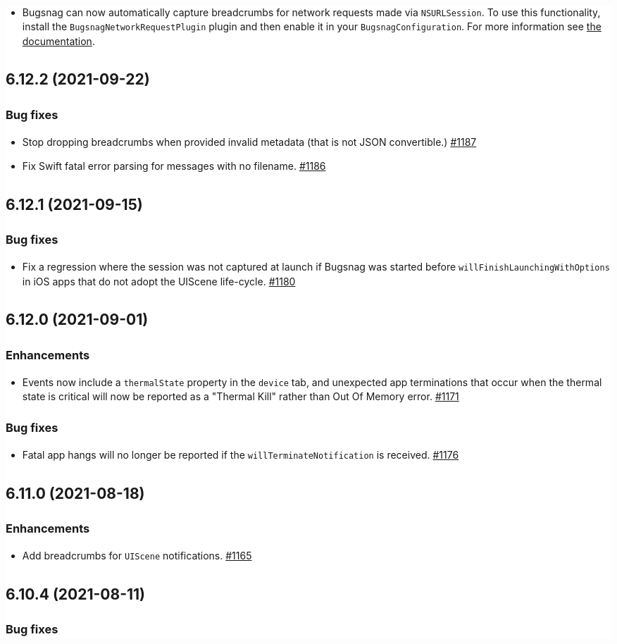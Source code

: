 * Bugsnag can now automatically capture breadcrumbs for network requests made via `NSURLSession`.
  To use this functionality, install the `BugsnagNetworkRequestPlugin` plugin and then enable it in your `BugsnagConfiguration`.
  For more information see [the documentation](https://docs.bugsnag.com/platforms/ios/customizing-breadcrumbs/#capturing-network-requests).

## 6.12.2 (2021-09-22)

### Bug fixes

* Stop dropping breadcrumbs when provided invalid metadata (that is not JSON convertible.)
  [#1187](https://github.com/bugsnag/bugsnag-cocoa/pull/1187)

* Fix Swift fatal error parsing for messages with no filename.
  [#1186](https://github.com/bugsnag/bugsnag-cocoa/pull/1186)

## 6.12.1 (2021-09-15)

### Bug fixes

* Fix a regression where the session was not captured at launch if Bugsnag was started before
  `willFinishLaunchingWithOptions` in iOS apps that do not adopt the UIScene life-cycle.
  [#1180](https://github.com/bugsnag/bugsnag-cocoa/pull/1180)

## 6.12.0 (2021-09-01)

### Enhancements

* Events now include a `thermalState` property in the `device` tab, and unexpected app terminations that occur
  when the thermal state is critical will now be reported as a "Thermal Kill" rather than Out Of Memory error.
  [#1171](https://github.com/bugsnag/bugsnag-cocoa/pull/1171)

### Bug fixes

* Fatal app hangs will no longer be reported if the `willTerminateNotification` is received.
  [#1176](https://github.com/bugsnag/bugsnag-cocoa/pull/1176)

## 6.11.0 (2021-08-18)

### Enhancements

* Add breadcrumbs for `UIScene` notifications.
  [#1165](https://github.com/bugsnag/bugsnag-cocoa/pull/1165)

## 6.10.4 (2021-08-11)

### Bug fixes
